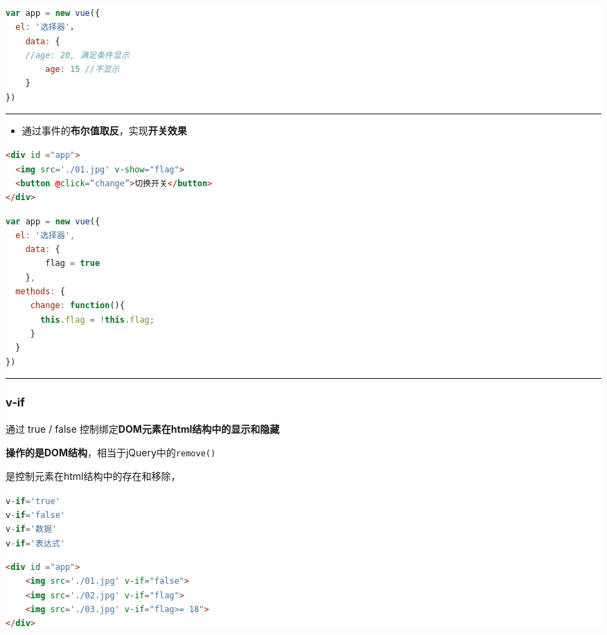 ```js
var app = new vue({
  el: '选择器'，
 	data: {
    //age: 20, 满足条件显示
		age: 15 //不显示
	}
})
```

---

- 通过事件的**布尔值取反**，实现**开关效果**

```html
<div id ="app">
  <img src='./01.jpg' v-show="flag">
  <button @click=“change”>切换开关</button>
</div>
```

```js
var app = new vue({
  el: '选择器',
 	data: {
		flag = true
	},
  methods: {
     change: function(){
       this.flag = !this.flag;
     }
  }               
})
```

---



### v-if

通过 true / false 控制绑定**DOM元素在html结构中的显示和隐藏**

**操作的是DOM结构**，相当于jQuery中的`remove()`

是控制元素在html结构中的存在和移除，

```js
v-if='true'
v-if='false'
v-if='数据'
v-if='表达式'
```

```html
<div id ="app">
  	<img src='./01.jpg' v-if="false">
    <img src='./02.jpg' v-if="flag">
    <img src='./03.jpg' v-if="flag>= 18">
</div>
```
